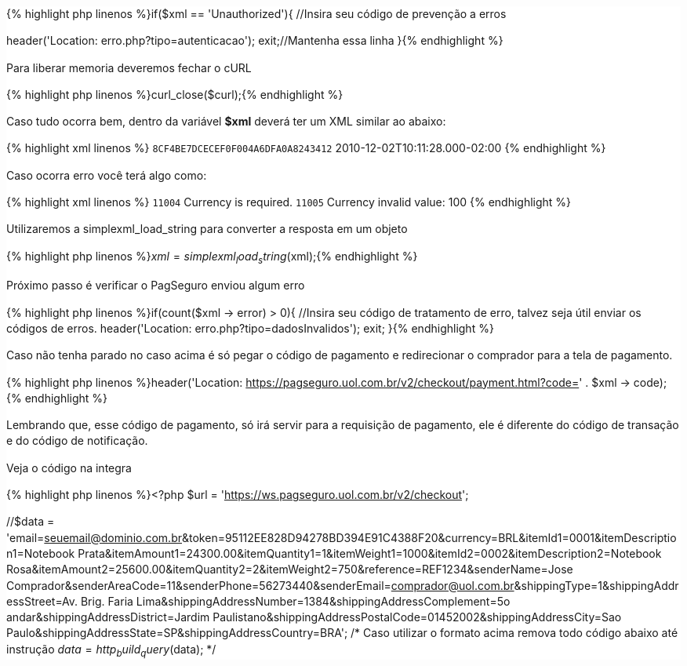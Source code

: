 {% highlight php linenos %}if($xml == 'Unauthorized'){
//Insira seu código de prevenção a erros

header('Location: erro.php?tipo=autenticacao');
exit;//Mantenha essa linha
}{% endhighlight %} 

Para liberar memoria deveremos fechar o cURL

{% highlight php linenos %}curl_close($curl);{% endhighlight %} 

Caso tudo ocorra bem, dentro da variável **$xml** deverá ter um XML similar ao abaixo:

{% highlight xml linenos %}<?xml version="1.0" encoding="ISO-8859-1"?>
<checkout>
<code>8CF4BE7DCECEF0F004A6DFA0A8243412</code>
<date>2010-12-02T10:11:28.000-02:00</date>
</checkout>{% endhighlight %} 

Caso ocorra erro você terá algo como:

{% highlight xml linenos %}<?xml version="1.0" encoding="UTF-8"?>
<errors>
    <error>
        <code>11004</code>
        <message>Currency is required.</message>
    </error>
    <error>
        <code>11005</code>
        <message>Currency invalid value: 100</message>
    </error>
</errors>{% endhighlight %} 

Utilizaremos a simplexml\_load\_string para converter a resposta em um objeto

{% highlight php linenos %}$xml= simplexml_load_string($xml);{% endhighlight %} 

Próximo passo é verificar o PagSeguro enviou algum erro

{% highlight php linenos %}if(count($xml -> error) > 0){
    //Insira seu código de tratamento de erro, talvez seja útil enviar os códigos de erros.
    header('Location: erro.php?tipo=dadosInvalidos');
    exit;
}{% endhighlight %} 

Caso não tenha parado no caso acima é só pegar o código de pagamento e redirecionar o comprador para a tela de pagamento.

{% highlight php linenos %}header('Location: https://pagseguro.uol.com.br/v2/checkout/payment.html?code=' . $xml -> code);{% endhighlight %} 

Lembrando que, esse código de pagamento, só irá servir para a requisição de pagamento, ele é diferente do código de transação e do código de notificação.

Veja o código na integra

{% highlight php linenos %}<?php
$url = 'https://ws.pagseguro.uol.com.br/v2/checkout';

//$data = 'email=seuemail@dominio.com.br&amp;token=95112EE828D94278BD394E91C4388F20&amp;currency=BRL&amp;itemId1=0001&amp;itemDescription1=Notebook Prata&amp;itemAmount1=24300.00&amp;itemQuantity1=1&amp;itemWeight1=1000&amp;itemId2=0002&amp;itemDescription2=Notebook Rosa&amp;itemAmount2=25600.00&amp;itemQuantity2=2&amp;itemWeight2=750&amp;reference=REF1234&amp;senderName=Jose Comprador&amp;senderAreaCode=11&amp;senderPhone=56273440&amp;senderEmail=comprador@uol.com.br&amp;shippingType=1&amp;shippingAddressStreet=Av. Brig. Faria Lima&amp;shippingAddressNumber=1384&amp;shippingAddressComplement=5o andar&amp;shippingAddressDistrict=Jardim Paulistano&amp;shippingAddressPostalCode=01452002&amp;shippingAddressCity=Sao Paulo&amp;shippingAddressState=SP&amp;shippingAddressCountry=BRA';
/*
Caso utilizar o formato acima remova todo código abaixo até instrução $data = http_build_query($data);
*/
